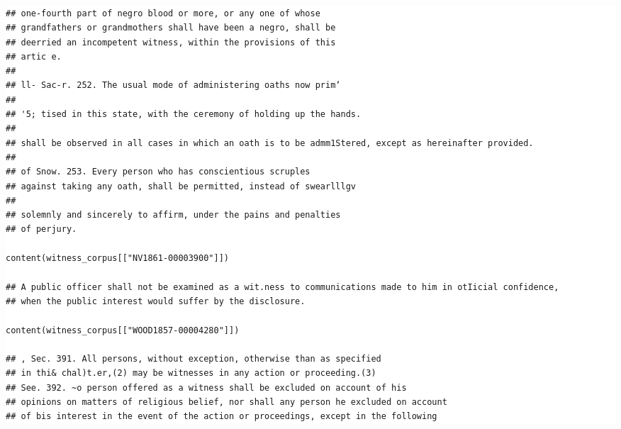     ## one-fourth part of negro blood or more, or any one of whose
    ## grandfathers or grandmothers shall have been a negro, shall be
    ## deerried an incompetent witness, within the provisions of this
    ## artic e.
    ## 
    ## ll- Sac-r. 252. The usual mode of administering oaths now prim‘
    ## 
    ## '5; tised in this state, with the ceremony of holding up the hands.
    ## 
    ## shall be observed in all cases in which an oath is to be admm1Stered, except as hereinafter provided.
    ## 
    ## of Snow. 253. Every person who has conscientious scruples
    ## against taking any oath, shall be permitted, instead of swearlllgv
    ## 
    ## solemnly and sincerely to affirm, under the pains and penalties
    ## of perjury.

    content(witness_corpus[["NV1861-00003900"]])

    ## A public officer shall not be examined as a wit.ness to communications made to him in otIicial confidence,
    ## when the public interest would suffer by the disclosure.

    content(witness_corpus[["WOOD1857-00004280"]])

    ## , Sec. 391. All persons, without exception, otherwise than as specified 
    ## in thi& chal)t.er,(2) may be witnesses in any action or proceeding.(3) 
    ## See. 392. ~o person offered as a witness shall be excluded on account of his
    ## opinions on matters of religious belief, nor shall any person he excluded on account
    ## of bis interest in the event of the action or proceedings, except in the following 